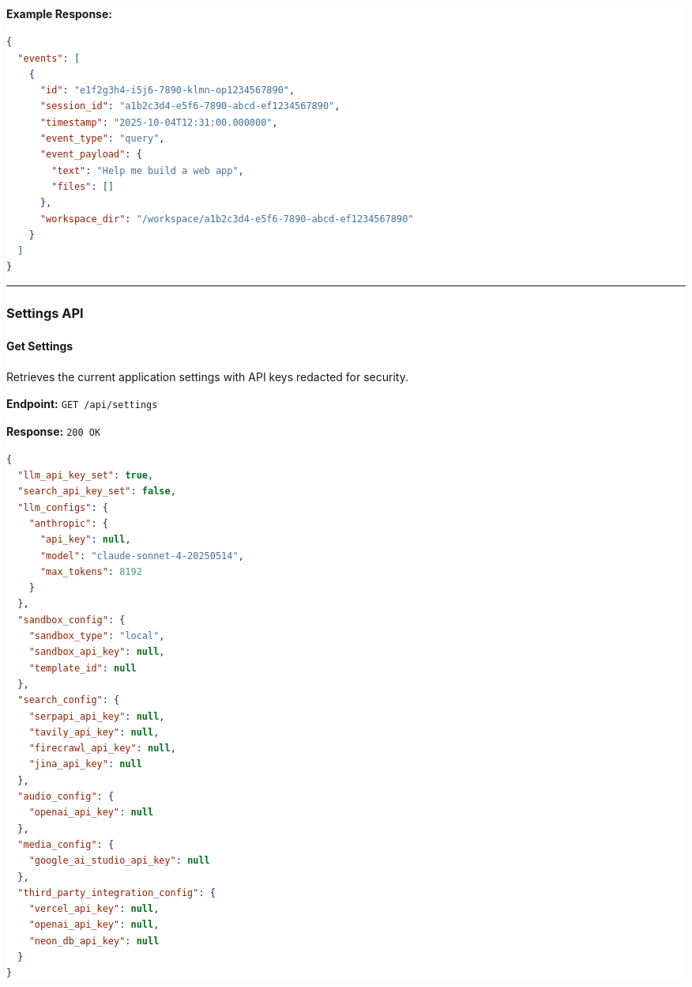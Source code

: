 **Example Response:**
```json
{
  "events": [
    {
      "id": "e1f2g3h4-i5j6-7890-klmn-op1234567890",
      "session_id": "a1b2c3d4-e5f6-7890-abcd-ef1234567890",
      "timestamp": "2025-10-04T12:31:00.000000",
      "event_type": "query",
      "event_payload": {
        "text": "Help me build a web app",
        "files": []
      },
      "workspace_dir": "/workspace/a1b2c3d4-e5f6-7890-abcd-ef1234567890"
    }
  ]
}
```

---

### Settings API

#### Get Settings

Retrieves the current application settings with API keys redacted for security.

**Endpoint:** `GET /api/settings`

**Response:** `200 OK`

```json
{
  "llm_api_key_set": true,
  "search_api_key_set": false,
  "llm_configs": {
    "anthropic": {
      "api_key": null,
      "model": "claude-sonnet-4-20250514",
      "max_tokens": 8192
    }
  },
  "sandbox_config": {
    "sandbox_type": "local",
    "sandbox_api_key": null,
    "template_id": null
  },
  "search_config": {
    "serpapi_api_key": null,
    "tavily_api_key": null,
    "firecrawl_api_key": null,
    "jina_api_key": null
  },
  "audio_config": {
    "openai_api_key": null
  },
  "media_config": {
    "google_ai_studio_api_key": null
  },
  "third_party_integration_config": {
    "vercel_api_key": null,
    "openai_api_key": null,
    "neon_db_api_key": null
  }
}
```
